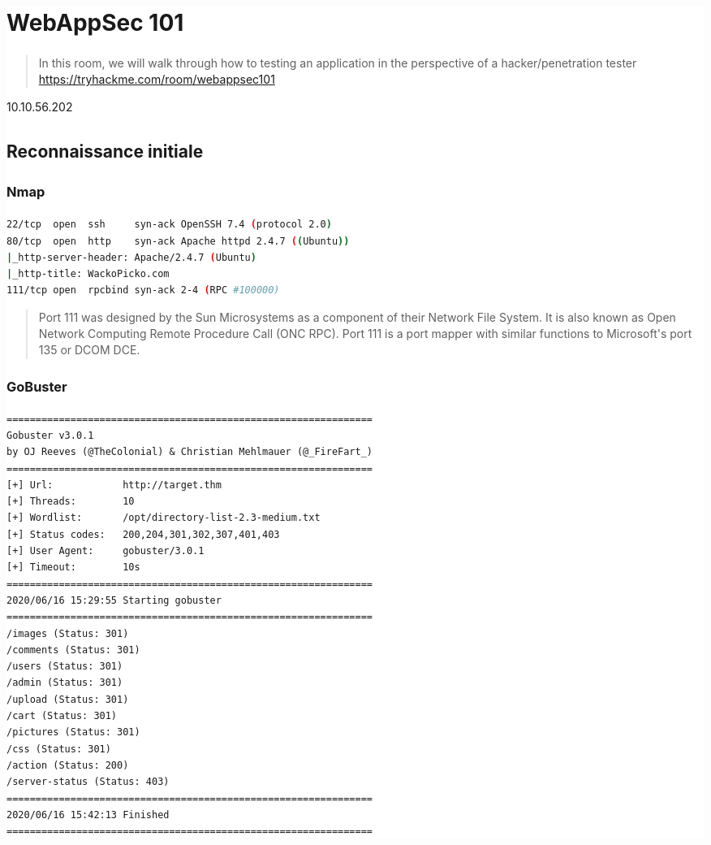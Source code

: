 
# WebAppSec 101
> In this room, we will walk through how to testing an application in the perspective of a hacker/penetration tester
https://tryhackme.com/room/webappsec101

10.10.56.202

## Reconnaissance initiale

### Nmap

```sh
22/tcp  open  ssh     syn-ack OpenSSH 7.4 (protocol 2.0)
80/tcp  open  http    syn-ack Apache httpd 2.4.7 ((Ubuntu))
|_http-server-header: Apache/2.4.7 (Ubuntu)
|_http-title: WackoPicko.com
111/tcp open  rpcbind syn-ack 2-4 (RPC #100000)
```

> Port 111 was designed by the Sun Microsystems as a component of their Network File System. It is also known as Open Network Computing Remote Procedure Call (ONC RPC). Port 111 is a port mapper with similar functions to Microsoft's port 135 or DCOM DCE.

### GoBuster

```
===============================================================
Gobuster v3.0.1
by OJ Reeves (@TheColonial) & Christian Mehlmauer (@_FireFart_)
===============================================================
[+] Url:            http://target.thm
[+] Threads:        10
[+] Wordlist:       /opt/directory-list-2.3-medium.txt
[+] Status codes:   200,204,301,302,307,401,403
[+] User Agent:     gobuster/3.0.1
[+] Timeout:        10s
===============================================================
2020/06/16 15:29:55 Starting gobuster
===============================================================
/images (Status: 301)
/comments (Status: 301)
/users (Status: 301)
/admin (Status: 301)
/upload (Status: 301)
/cart (Status: 301)
/pictures (Status: 301)
/css (Status: 301)
/action (Status: 200)
/server-status (Status: 403)
===============================================================
2020/06/16 15:42:13 Finished
===============================================================
```
